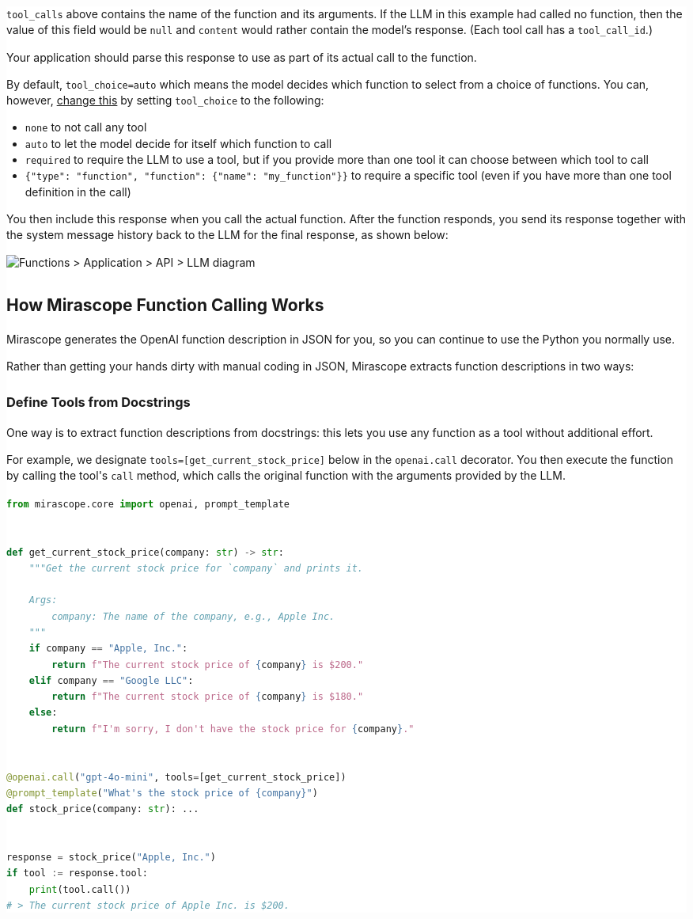 `tool_calls` above contains the name of the function and its arguments. If the LLM in this example had called no function, then the value of this field would be `null` and `content` would rather contain the model’s response. (Each tool call has a `tool_call_id`.)

Your application should parse this response to use as part of its actual call to the function.

By default, `tool_choice=auto` which means the model decides which function to select from a choice of functions. You can, however, [change this](https://platform.openai.com/docs/api-reference/chat/create#chat-create-tool_choice) by setting `tool_choice` to the following:

- `none` to not call any tool
- `auto` to let the model decide for itself which function to call
- `required` to require the LLM to use a tool, but if you provide more than one tool it can choose between which tool to call
- `{"type": "function", "function": {"name": "my_function"}}` to require a specific tool (even if you have more than one tool definition in the call)

You then include this response when you call the actual function. After the function responds, you send its response together with the system message history back to the LLM for the final response, as shown below:

![Functions > Application > API > LLM diagram](../../assets/blog/openai-function-calling/function_calling_diagram.png)

## How Mirascope Function Calling Works

Mirascope generates the OpenAI function description in JSON for you, so you can continue to use the Python you normally use.

Rather than getting your hands dirty with manual coding in JSON, Mirascope extracts function descriptions in two ways:

### Define Tools from Docstrings

One way is to extract function descriptions from docstrings: this lets you use any function as a tool without additional effort.

For example, we designate `tools=[get_current_stock_price]` below in the `openai.call` decorator. You then execute the function by calling the tool's `call` method, which calls the original function with the arguments provided by the LLM.

```python
from mirascope.core import openai, prompt_template


def get_current_stock_price(company: str) -> str:
    """Get the current stock price for `company` and prints it.

    Args:
        company: The name of the company, e.g., Apple Inc.
    """
    if company == "Apple, Inc.":
        return f"The current stock price of {company} is $200."
    elif company == "Google LLC":
        return f"The current stock price of {company} is $180."
    else:
        return f"I'm sorry, I don't have the stock price for {company}."


@openai.call("gpt-4o-mini", tools=[get_current_stock_price])
@prompt_template("What's the stock price of {company}")
def stock_price(company: str): ...


response = stock_price("Apple, Inc.")
if tool := response.tool:
    print(tool.call())
# > The current stock price of Apple Inc. is $200.
```
